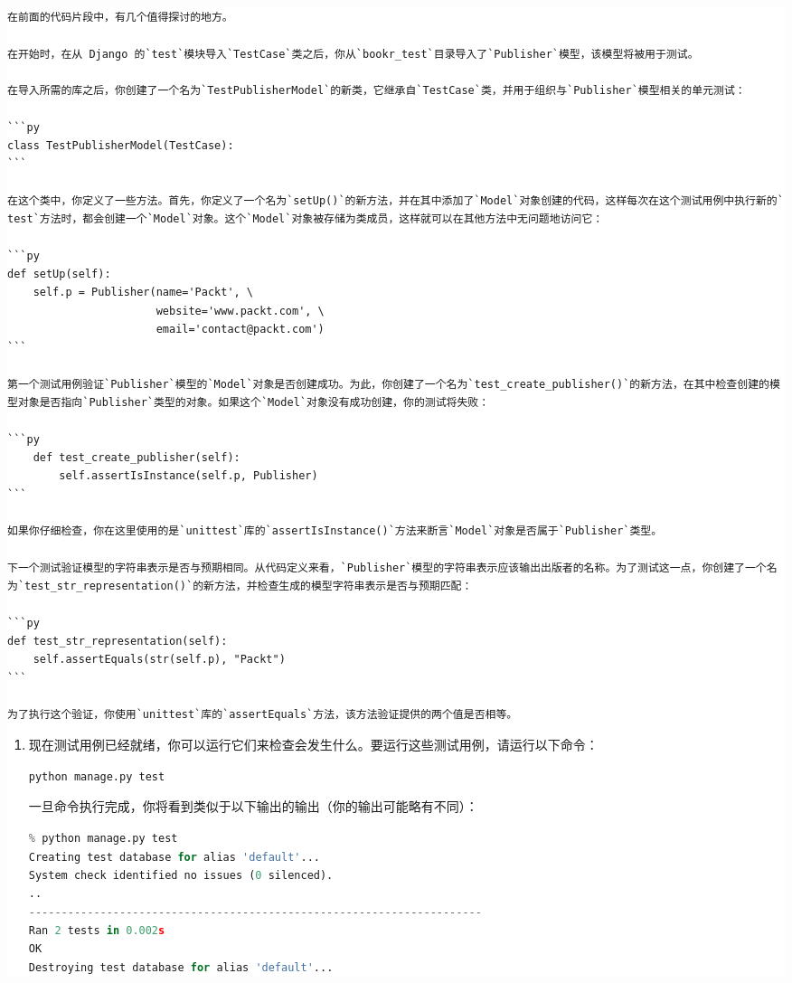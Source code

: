     在前面的代码片段中，有几个值得探讨的地方。

    在开始时，在从 Django 的`test`模块导入`TestCase`类之后，你从`bookr_test`目录导入了`Publisher`模型，该模型将被用于测试。

    在导入所需的库之后，你创建了一个名为`TestPublisherModel`的新类，它继承自`TestCase`类，并用于组织与`Publisher`模型相关的单元测试：

    ```py
    class TestPublisherModel(TestCase):
    ```

    在这个类中，你定义了一些方法。首先，你定义了一个名为`setUp()`的新方法，并在其中添加了`Model`对象创建的代码，这样每次在这个测试用例中执行新的`test`方法时，都会创建一个`Model`对象。这个`Model`对象被存储为类成员，这样就可以在其他方法中无问题地访问它：

    ```py
    def setUp(self):
        self.p = Publisher(name='Packt', \
                           website='www.packt.com', \
                           email='contact@packt.com')
    ```

    第一个测试用例验证`Publisher`模型的`Model`对象是否创建成功。为此，你创建了一个名为`test_create_publisher()`的新方法，在其中检查创建的模型对象是否指向`Publisher`类型的对象。如果这个`Model`对象没有成功创建，你的测试将失败：

    ```py
        def test_create_publisher(self):
            self.assertIsInstance(self.p, Publisher)
    ```

    如果你仔细检查，你在这里使用的是`unittest`库的`assertIsInstance()`方法来断言`Model`对象是否属于`Publisher`类型。

    下一个测试验证模型的字符串表示是否与预期相同。从代码定义来看，`Publisher`模型的字符串表示应该输出出版者的名称。为了测试这一点，你创建了一个名为`test_str_representation()`的新方法，并检查生成的模型字符串表示是否与预期匹配：

    ```py
    def test_str_representation(self):
        self.assertEquals(str(self.p), "Packt")
    ```

    为了执行这个验证，你使用`unittest`库的`assertEquals`方法，该方法验证提供的两个值是否相等。

1.  现在测试用例已经就绪，你可以运行它们来检查会发生什么。要运行这些测试用例，请运行以下命令：

    ```py
    python manage.py test
    ```

    一旦命令执行完成，你将看到类似于以下输出的输出（你的输出可能略有不同）：

    ```py
    % python manage.py test
    Creating test database for alias 'default'...
    System check identified no issues (0 silenced).
    ..
    ----------------------------------------------------------------------
    Ran 2 tests in 0.002s
    OK
    Destroying test database for alias 'default'...
    ```
